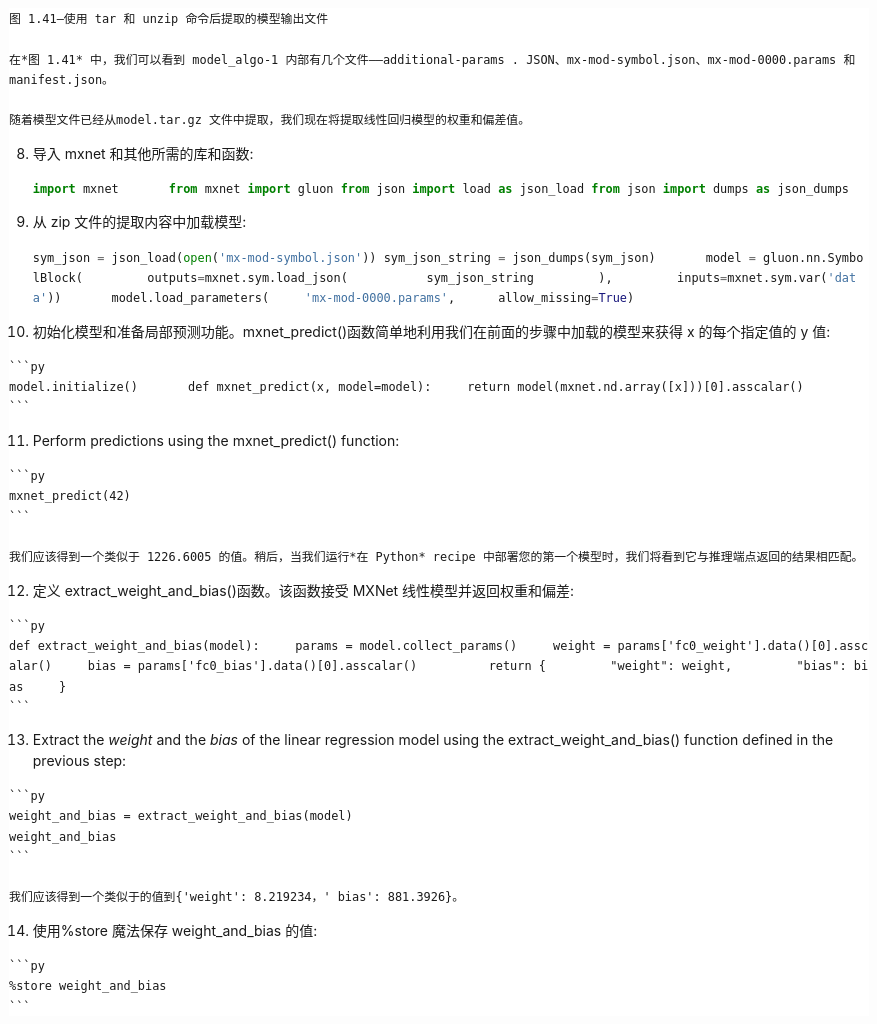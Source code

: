     图 1.41–使用 tar 和 unzip 命令后提取的模型输出文件

    在*图 1.41* 中，我们可以看到 model_algo-1 内部有几个文件——additional-params . JSON、mx-mod-symbol.json、mx-mod-0000.params 和 manifest.json。

    随着模型文件已经从model.tar.gz 文件中提取，我们现在将提取线性回归模型的权重和偏差值。

8.  导入 mxnet 和其他所需的库和函数:

    ```py
    import mxnet       from mxnet import gluon from json import load as json_load from json import dumps as json_dumps
    ```

9.  从 zip 文件的提取内容中加载模型:

    ```py
    sym_json = json_load(open('mx-mod-symbol.json')) sym_json_string = json_dumps(sym_json)       model = gluon.nn.SymbolBlock(         outputs=mxnet.sym.load_json(           sym_json_string         ),         inputs=mxnet.sym.var('data'))       model.load_parameters(     'mx-mod-0000.params',      allow_missing=True)
    ```

10.  初始化模型和准备局部预测功能。mxnet_predict()函数简单地利用我们在前面的步骤中加载的模型来获得 x 的每个指定值的 y 值:

    ```py
    model.initialize()       def mxnet_predict(x, model=model):     return model(mxnet.nd.array([x]))[0].asscalar()
    ```

11.  Perform predictions using the mxnet_predict() function:

    ```py
    mxnet_predict(42)
    ```

    我们应该得到一个类似于 1226.6005 的值。稍后，当我们运行*在 Python* recipe 中部署您的第一个模型时，我们将看到它与推理端点返回的结果相匹配。

12.  定义 extract_weight_and_bias()函数。该函数接受 MXNet 线性模型并返回权重和偏差:

    ```py
    def extract_weight_and_bias(model):     params = model.collect_params()     weight = params['fc0_weight'].data()[0].asscalar()     bias = params['fc0_bias'].data()[0].asscalar()          return {         "weight": weight,         "bias": bias     }
    ```

13.  Extract the *weight* and the *bias* of the linear regression model using the extract_weight_and_bias() function defined in the previous step:

    ```py
    weight_and_bias = extract_weight_and_bias(model)
    weight_and_bias
    ```

    我们应该得到一个类似于的值到{'weight': 8.219234，' bias': 881.3926}。

14.  使用%store 魔法保存 weight_and_bias 的值:

    ```py
    %store weight_and_bias
    ```
